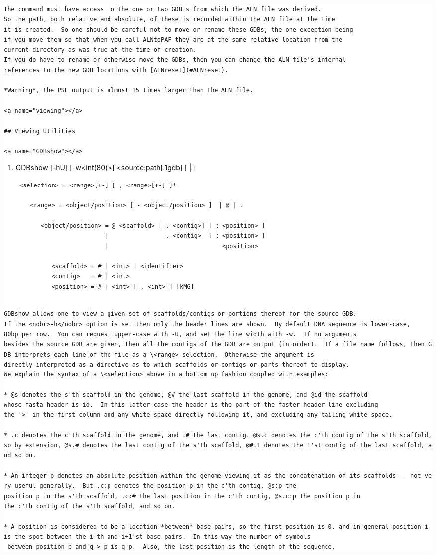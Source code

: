 ```
The command must have access to the one or two GDB's from which the ALN file was derived.
So the path, both relative and absolute, of these is recorded within the ALN file at the time
it is created.  So one should be careful not to move or rename these GDBs, the one exception being
if you move them so that when you call ALNtoPAF they are at the same relative location from the
current directory as was true at the time of creation.
If you do have to rename or otherwise move the GDBs, then you can change the ALN file's internal
references to the new GDB locations with [ALNreset](#ALNreset).

*Warning*, the PSL output is almost 15 times larger than the ALN file.

<a name="viewing"></a>

## Viewing Utilities

<a name="GDBshow"></a>

```
1. GDBshow [-hU] [-w<int(80)>] <source:path[.1gdb] [ <selection> | <FILE> ]

        <selection> = <range>[+-] [ , <range>[+-] ]*

           <range> = <object/position> [ - <object/position> ]  | @ | .

              <object/position> = @ <scaffold> [ . <contig>] [ : <position> ]
                                |                . <contig>  [ : <position> ]
                                |                                <position>
 
                 <scaffold> = # | <int> | <identifier>
                 <contig>   = # | <int>         
                 <position> = # | <int> [ . <int> ] [kMG]
```

GDBshow allows one to view a given set of scaffolds/contigs or portions thereof for the source GDB.
If the <nobr>-h</nobr> option is set then only the header lines are shown.  By default DNA sequence is lower-case,
80bp per row.  You can request upper-case with -U, and set the line width with -w.  If no arguments
besides the source GDB are given, then all the contigs of the GDB are output (in order).  If a file name follows, then GDB interprets each line of the file as a \<range> selection.  Otherwise the argument is
directly interpreted as a directive as to which scaffolds or contigs or parts thereof to display.
We explain the syntax of a \<selection> above in a bottom up fashion coupled with examples:

* @s denotes the s'th scaffold in the genome, @# the last scaffold in the genome, and @id the scaffold
whose fasta header is id.  In this latter case the header is the part of the faster header line excluding
the '>' in the first column and any white space directly following it, and excluding any tailing white space.

* .c denotes the c'th scaffold in the genome, and .# the last contig. @s.c denotes the c'th contig of the s'th scaffold, so by extension, @s.# denotes the last contig of the s'th scaffold, @#.1 denotes the 1'st contig of the last scaffold, and so on.

* An integer p denotes an absolute position within the genome viewing it as the concatenation of its scaffolds -- not very useful generally.  But .c:p denotes the position p in the c'th contig, @s:p the
position p in the s'th scaffold, .c:# the last position in the c'th contig, @s.c:p the position p in
the c'th contig of the s'th scaffold, and so on.

* A position is considered to be a location *between* base pairs, so the first position is 0, and in general position i is the spot between the i'th and i+1'st base pairs.  In this way the number of symbols
 between position p and q > p is q-p.  Also, the last position is the length of the sequence.
```